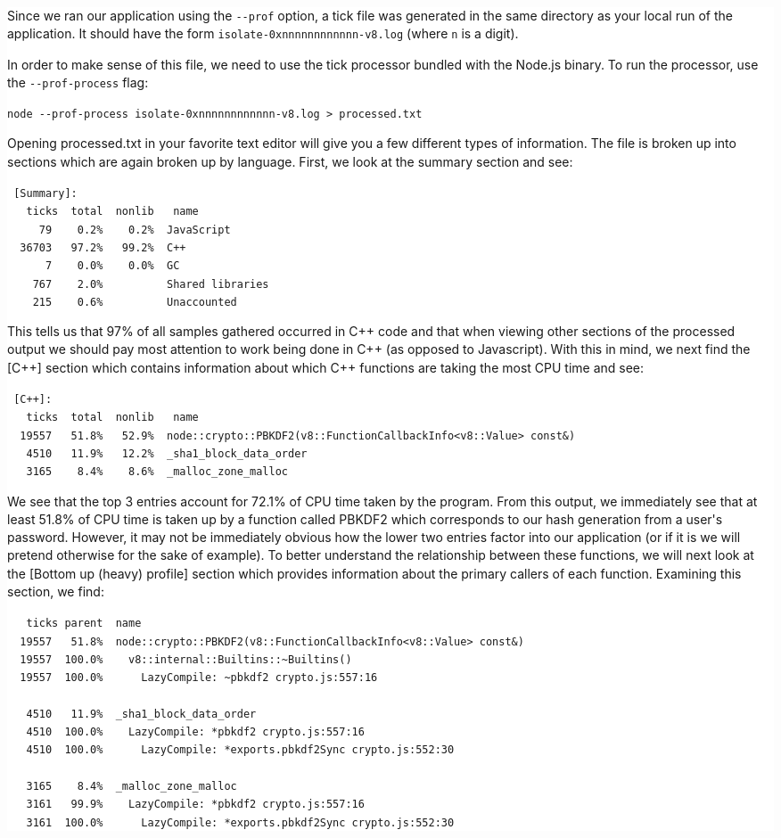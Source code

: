 Since we ran our application using the `--prof` option, a tick file was generated in the same directory as your local run of the application. It should have the form `isolate-0xnnnnnnnnnnnn-v8.log` (where `n` is a digit).

In order to make sense of this file, we need to use the tick processor bundled with the Node.js binary. To run the processor, use the `--prof-process` flag:

```
node --prof-process isolate-0xnnnnnnnnnnnn-v8.log > processed.txt
```

Opening processed.txt in your favorite text editor will give you a few different types of information. The file is broken up into sections which are again broken up by language. First, we look at the summary section and see:

```
 [Summary]:
   ticks  total  nonlib   name
     79    0.2%    0.2%  JavaScript
  36703   97.2%   99.2%  C++
      7    0.0%    0.0%  GC
    767    2.0%          Shared libraries
    215    0.6%          Unaccounted
```

This tells us that 97% of all samples gathered occurred in C++ code and that when viewing other sections of the processed output we should pay most attention to work being done in C++ (as opposed to Javascript). With this in mind, we next find the [C++] section which contains information about which C++ functions are taking the most CPU time and see:

```
 [C++]:
   ticks  total  nonlib   name
  19557   51.8%   52.9%  node::crypto::PBKDF2(v8::FunctionCallbackInfo<v8::Value> const&)
   4510   11.9%   12.2%  _sha1_block_data_order
   3165    8.4%    8.6%  _malloc_zone_malloc
```

We see that the top 3 entries account for 72.1% of CPU time taken by the program. From this output, we immediately see that at least 51.8% of CPU time is taken up by a function called PBKDF2 which corresponds to our hash generation from a user's password. However, it may not be immediately obvious how the lower two entries factor into our application (or if it is we will pretend otherwise for the sake of example). To better understand the relationship between these functions, we will next look at the [Bottom up (heavy) profile] section which provides information about the primary callers of each function. Examining this section, we find:

```
   ticks parent  name
  19557   51.8%  node::crypto::PBKDF2(v8::FunctionCallbackInfo<v8::Value> const&)
  19557  100.0%    v8::internal::Builtins::~Builtins()
  19557  100.0%      LazyCompile: ~pbkdf2 crypto.js:557:16

   4510   11.9%  _sha1_block_data_order
   4510  100.0%    LazyCompile: *pbkdf2 crypto.js:557:16
   4510  100.0%      LazyCompile: *exports.pbkdf2Sync crypto.js:552:30

   3165    8.4%  _malloc_zone_malloc
   3161   99.9%    LazyCompile: *pbkdf2 crypto.js:557:16
   3161  100.0%      LazyCompile: *exports.pbkdf2Sync crypto.js:552:30
```
